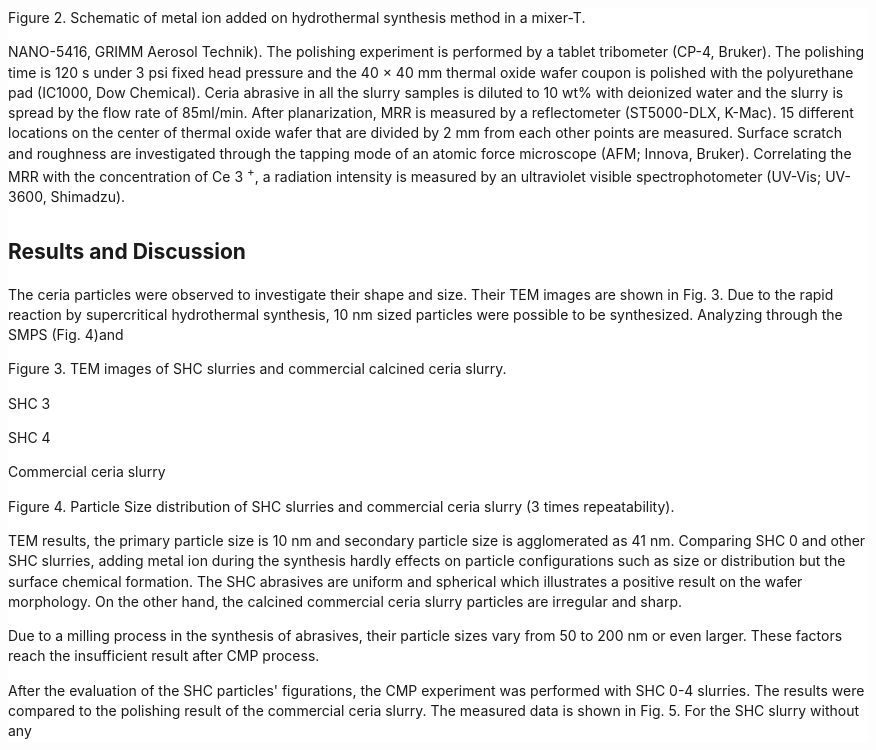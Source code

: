 Figure 2. Schematic of metal ion added on hydrothermal synthesis method in a mixer-T.



NANO-5416, GRIMM Aerosol Technik). The polishing experiment is performed by a tablet tribometer (CP-4, Bruker). The polishing time is 120 s under 3 psi fixed head pressure and the 40 × 40 mm thermal oxide wafer coupon is polished with the polyurethane pad (IC1000, Dow Chemical). Ceria abrasive in all the slurry samples is diluted to 10 wt% with deionized water and the slurry is spread by the flow rate of 85ml/min. After planarization, MRR is measured by a reflectometer (ST5000-DLX, K-Mac). 15 different locations on the center of thermal oxide wafer that are divided by 2 mm from each other points are measured. Surface scratch and roughness are investigated through the tapping mode of an atomic force microscope (AFM; Innova, Bruker). Correlating the MRR with the concentration of Ce 3 $^{+}$, a radiation intensity is measured by an ultraviolet visible spectrophotometer (UV-Vis; UV-3600, Shimadzu).

## Results and Discussion

The ceria particles were observed to investigate their shape and size. Their TEM images are shown in Fig. 3. Due to the rapid reaction by supercritical hydrothermal synthesis, 10 nm sized particles were possible to be synthesized. Analyzing through the SMPS (Fig. 4)and











Figure 3. TEM images of SHC slurries and commercial calcined ceria slurry.









SHC 3

SHC 4

Commercial ceria slurry





Figure 4. Particle Size distribution of SHC slurries and commercial ceria slurry (3 times repeatability).



TEM results, the primary particle size is 10 nm and secondary particle size is agglomerated as 41 nm. Comparing SHC 0 and other SHC slurries, adding metal ion during the synthesis hardly effects on particle configurations such as size or distribution but the surface chemical formation. The SHC abrasives are uniform and spherical which illustrates a positive result on the wafer morphology. On the other hand, the calcined commercial ceria slurry particles are irregular and sharp.

Due to a milling process in the synthesis of abrasives, their particle sizes vary from 50 to 200 nm or even larger. These factors reach the insufficient result after CMP process.

After the evaluation of the SHC particles' figurations, the CMP experiment was performed with SHC 0-4 slurries. The results were compared to the polishing result of the commercial ceria slurry. The measured data is shown in Fig. 5. For the SHC slurry without any
